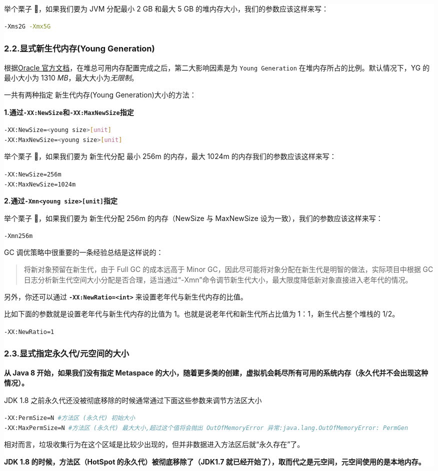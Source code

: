 举个栗子 🌰，如果我们要为 JVM 分配最小 2 GB 和最大 5 GB 的堆内存大小，我们的参数应该这样来写：

```bash
-Xms2G -Xmx5G
```

### 2.2.显式新生代内存(Young Generation)

根据[Oracle 官方文档](https://docs.oracle.com/javase/8/docs/technotes/guides/vm/gctuning/sizing.html)，在堆总可用内存配置完成之后，第二大影响因素是为 `Young Generation` 在堆内存所占的比例。默认情况下，YG 的最小大小为 1310 _MB_，最大大小为*无限制*。

一共有两种指定 新生代内存(Young Generation)大小的方法：

**1.通过`-XX:NewSize`和`-XX:MaxNewSize`指定**

```bash
-XX:NewSize=<young size>[unit]
-XX:MaxNewSize=<young size>[unit]
```

举个栗子 🌰，如果我们要为 新生代分配 最小 256m 的内存，最大 1024m 的内存我们的参数应该这样来写：

```bash
-XX:NewSize=256m
-XX:MaxNewSize=1024m
```

**2.通过`-Xmn<young size>[unit]`指定**

举个栗子 🌰，如果我们要为 新生代分配 256m 的内存（NewSize 与 MaxNewSize 设为一致），我们的参数应该这样来写：

```bash
-Xmn256m
```

GC 调优策略中很重要的一条经验总结是这样说的：

> 将新对象预留在新生代，由于 Full GC 的成本远高于 Minor GC，因此尽可能将对象分配在新生代是明智的做法，实际项目中根据 GC 日志分析新生代空间大小分配是否合理，适当通过“-Xmn”命令调节新生代大小，最大限度降低新对象直接进入老年代的情况。

另外，你还可以通过 **`-XX:NewRatio=<int>`** 来设置老年代与新生代内存的比值。

比如下面的参数就是设置老年代与新生代内存的比值为 1。也就是说老年代和新生代所占比值为 1：1，新生代占整个堆栈的 1/2。

```
-XX:NewRatio=1
```

### 2.3.显式指定永久代/元空间的大小

**从 Java 8 开始，如果我们没有指定 Metaspace 的大小，随着更多类的创建，虚拟机会耗尽所有可用的系统内存（永久代并不会出现这种情况）。**

JDK 1.8 之前永久代还没被彻底移除的时候通常通过下面这些参数来调节方法区大小

```bash
-XX:PermSize=N #方法区 (永久代) 初始大小
-XX:MaxPermSize=N #方法区 (永久代) 最大大小,超过这个值将会抛出 OutOfMemoryError 异常:java.lang.OutOfMemoryError: PermGen
```

相对而言，垃圾收集行为在这个区域是比较少出现的，但并非数据进入方法区后就“永久存在”了。

**JDK 1.8 的时候，方法区（HotSpot 的永久代）被彻底移除了（JDK1.7 就已经开始了），取而代之是元空间，元空间使用的是本地内存。**
